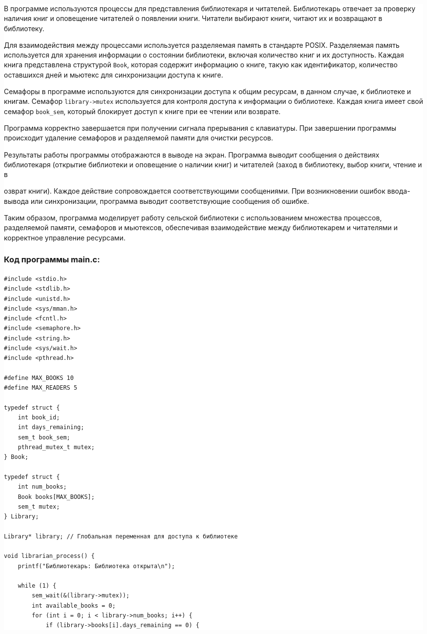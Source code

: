В программе используются процессы для представления библиотекаря и читателей. Библиотекарь отвечает за проверку наличия книг и оповещение читателей о появлении книги. Читатели выбирают книги, читают их и возвращают в библиотеку.

Для взаимодействия между процессами используется разделяемая память в стандарте POSIX. Разделяемая память используется для хранения информации о состоянии библиотеки, включая количество книг и их доступность. Каждая книга представлена структурой `Book`, которая содержит информацию о книге, такую как идентификатор, количество оставшихся дней и мьютекс для синхронизации доступа к книге.

Семафоры в программе используются для синхронизации доступа к общим ресурсам, в данном случае, к библиотеке и книгам. Семафор `library->mutex` используется для контроля доступа к информации о библиотеке. Каждая книга имеет свой семафор `book_sem`, который блокирует доступ к книге при ее чтении или возврате.

Программа корректно завершается при получении сигнала прерывания с клавиатуры. При завершении программы происходит удаление семафоров и разделяемой памяти для очистки ресурсов.

Результаты работы программы отображаются в выводе на экран. Программа выводит сообщения о действиях библиотекаря (открытие библиотеки и оповещение о наличии книг) и читателей (заход в библиотеку, выбор книги, чтение и в

озврат книги). Каждое действие сопровождается соответствующими сообщениями. При возникновении ошибок ввода-вывода или синхронизации, программа выводит соответствующие сообщения об ошибке.

Таким образом, программа моделирует работу сельской библиотеки с использованием множества процессов, разделяемой памяти, семафоров и мьютексов, обеспечивая взаимодействие между библиотекарем и читателями и корректное управление ресурсами.

### Код программы main.c:
```
#include <stdio.h>
#include <stdlib.h>
#include <unistd.h>
#include <sys/mman.h>
#include <fcntl.h>
#include <semaphore.h>
#include <string.h>
#include <sys/wait.h>
#include <pthread.h>

#define MAX_BOOKS 10
#define MAX_READERS 5

typedef struct {
    int book_id;
    int days_remaining;
    sem_t book_sem;
    pthread_mutex_t mutex;
} Book;

typedef struct {
    int num_books;
    Book books[MAX_BOOKS];
    sem_t mutex;
} Library;

Library* library; // Глобальная переменная для доступа к библиотеке

void librarian_process() {
    printf("Библиотекарь: Библиотека открыта\n");

    while (1) {
        sem_wait(&(library->mutex));
        int available_books = 0;
        for (int i = 0; i < library->num_books; i++) {
            if (library->books[i].days_remaining == 0) {
```